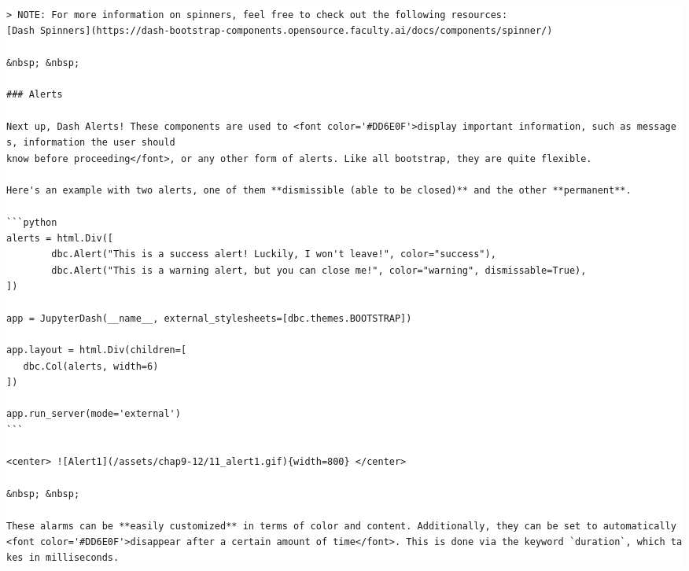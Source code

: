     > NOTE: For more information on spinners, feel free to check out the following resources:
    [Dash Spinners](https://dash-bootstrap-components.opensource.faculty.ai/docs/components/spinner/)

    &nbsp; &nbsp;

    ### Alerts

    Next up, Dash Alerts! These components are used to <font color='#DD6E0F'>display important information, such as messages, information the user should
    know before proceeding</font>, or any other form of alerts. Like all bootstrap, they are quite flexible.

    Here's an example with two alerts, one of them **dismissible (able to be closed)** and the other **permanent**.

    ```python
    alerts = html.Div([
            dbc.Alert("This is a success alert! Luckily, I won't leave!", color="success"),
            dbc.Alert("This is a warning alert, but you can close me!", color="warning", dismissable=True),
    ])

    app = JupyterDash(__name__, external_stylesheets=[dbc.themes.BOOTSTRAP])

    app.layout = html.Div(children=[
       dbc.Col(alerts, width=6)
    ])

    app.run_server(mode='external')
    ```

    <center> ![Alert1](/assets/chap9-12/11_alert1.gif){width=800} </center>

    &nbsp; &nbsp;

    These alarms can be **easily customized** in terms of color and content. Additionally, they can be set to automatically
    <font color='#DD6E0F'>disappear after a certain amount of time</font>. This is done via the keyword `duration`, which takes in milliseconds.


[^1]: All code segments from this chapter can be found in this
[^2]: Everything we've installed so far (prerequistes for next section):